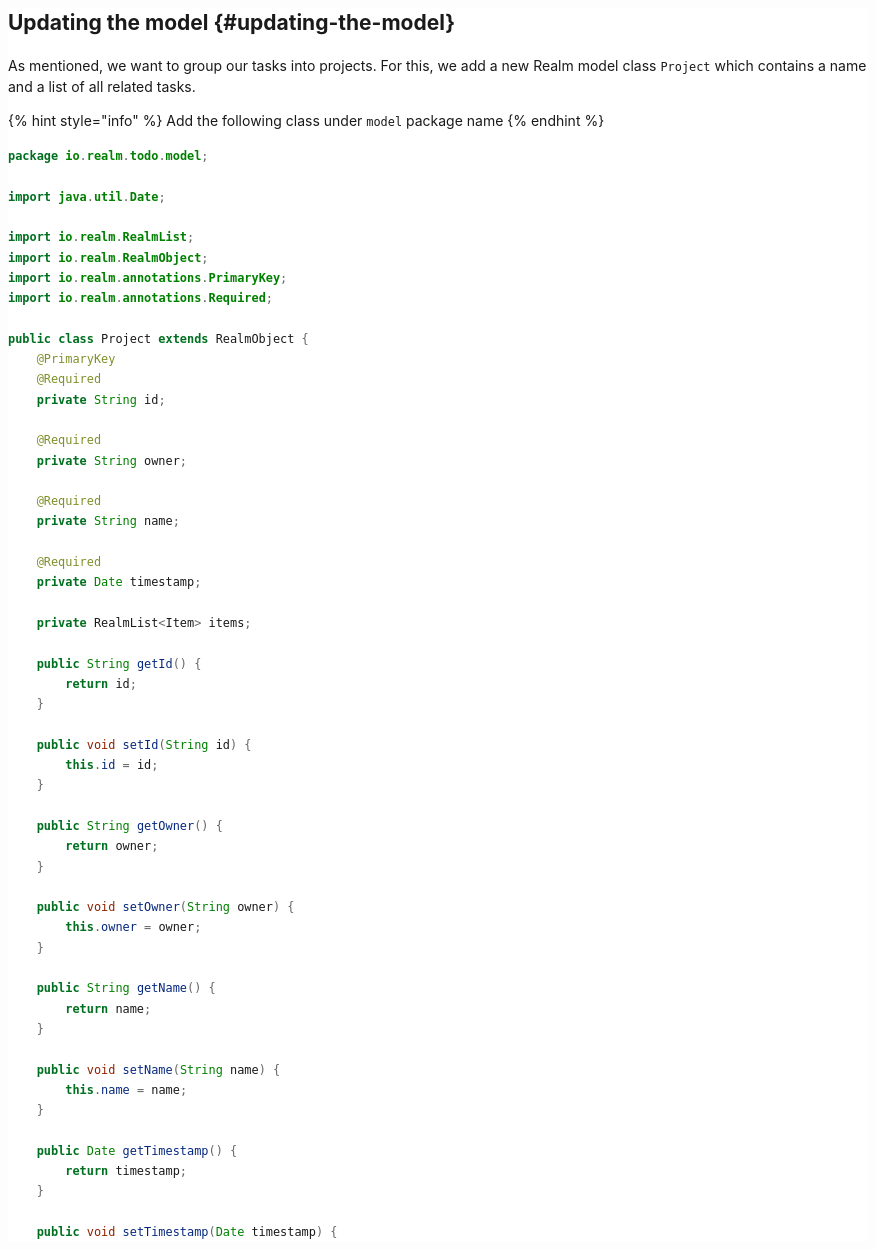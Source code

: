 ## Updating the model {#updating-the-model}

As mentioned, we want to group our tasks into projects. For this, we add a new Realm model class `Project` which contains a name and a list of all related tasks.

{% hint style="info" %}
Add the following class under `model` package name
{% endhint %}

```java
package io.realm.todo.model;

import java.util.Date;

import io.realm.RealmList;
import io.realm.RealmObject;
import io.realm.annotations.PrimaryKey;
import io.realm.annotations.Required;

public class Project extends RealmObject {
    @PrimaryKey
    @Required
    private String id;

    @Required
    private String owner;

    @Required
    private String name;

    @Required
    private Date timestamp;

    private RealmList<Item> items;

    public String getId() {
        return id;
    }

    public void setId(String id) {
        this.id = id;
    }

    public String getOwner() {
        return owner;
    }

    public void setOwner(String owner) {
        this.owner = owner;
    }

    public String getName() {
        return name;
    }

    public void setName(String name) {
        this.name = name;
    }

    public Date getTimestamp() {
        return timestamp;
    }

    public void setTimestamp(Date timestamp) {
```